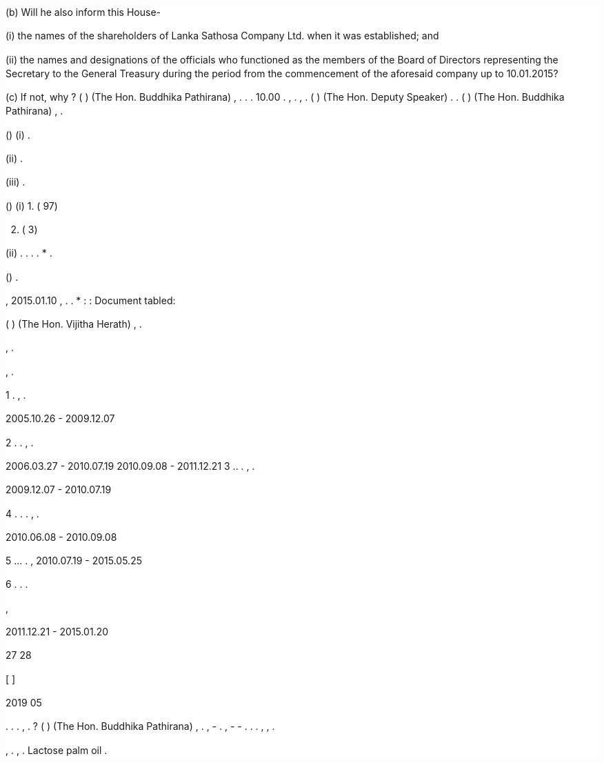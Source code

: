 (b) Will he also inform this House-

(i) the names of the shareholders of Lanka Sathosa Company Ltd. when it was established; and

(ii) the names and designations of the officials who functioned as the members of the Board of Directors representing the Secretary to the General Treasury during the period from the commencement of the aforesaid company up to 10.01.2015?

(c) If not, why ? ( ) (The Hon. Buddhika Pathirana) , . . . 10.00 . , . , . ( ) (The Hon. Deputy Speaker) . . ( ) (The Hon. Buddhika Pathirana) , .

() (i) .

(ii) .

(iii) .

() (i) 1. ( 97)

2. ( 3)

(ii) . . . . * .

() .

, 2015.01.10 , . . * : : Document tabled:

( ) (The Hon. Vijitha Herath) , .

, .

, .

1 . , .

2005.10.26 - 2009.12.07

2 . . , .

2006.03.27 - 2010.07.19 2010.09.08 - 2011.12.21 3 .. . , .

2009.12.07 - 2010.07.19

4 . . . , .

2010.06.08 - 2010.09.08

5 ... . , 2010.07.19 - 2015.05.25

6 . . .

,

2011.12.21 - 2015.01.20

27 28

[ ]

2019 05

. . . , . ? ( ) (The Hon. Buddhika Pathirana) , . , - . , - - . . . , , .

, . , . Lactose palm oil .

